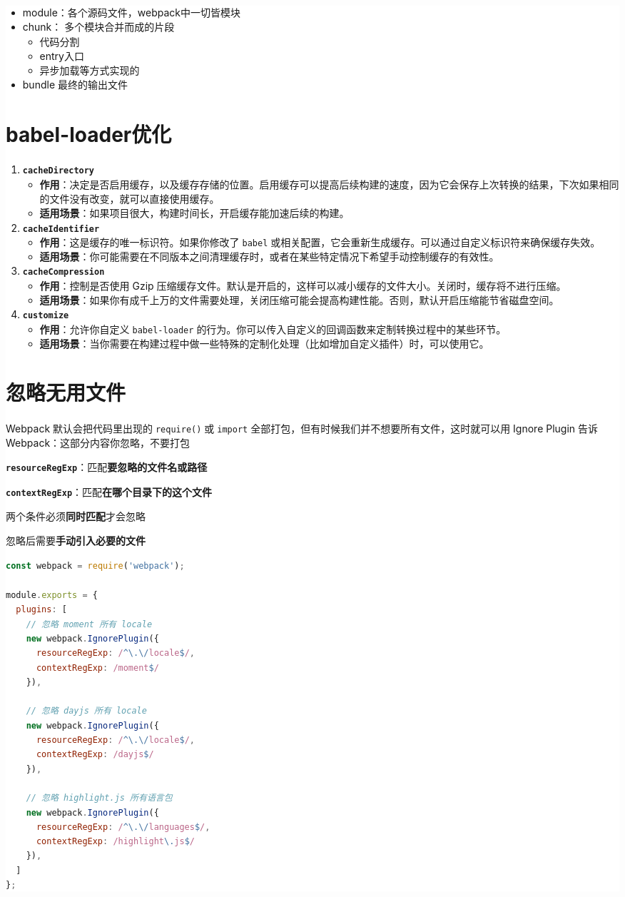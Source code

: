 + module：各个源码文件，webpack中一切皆模块
+ chunk： 多个模块合并而成的片段
  + 代码分割
  + entry入口
  + 异步加载等方式实现的
+ bundle  最终的输出文件



# babel-loader优化

1. **`cacheDirectory`**
   - **作用**：决定是否启用缓存，以及缓存存储的位置。启用缓存可以提高后续构建的速度，因为它会保存上次转换的结果，下次如果相同的文件没有改变，就可以直接使用缓存。
   - **适用场景**：如果项目很大，构建时间长，开启缓存能加速后续的构建。
2. **`cacheIdentifier`**
   - **作用**：这是缓存的唯一标识符。如果你修改了 `babel` 或相关配置，它会重新生成缓存。可以通过自定义标识符来确保缓存失效。
   - **适用场景**：你可能需要在不同版本之间清理缓存时，或者在某些特定情况下希望手动控制缓存的有效性。
3. **`cacheCompression`**
   - **作用**：控制是否使用 Gzip 压缩缓存文件。默认是开启的，这样可以减小缓存的文件大小。关闭时，缓存将不进行压缩。
   - **适用场景**：如果你有成千上万的文件需要处理，关闭压缩可能会提高构建性能。否则，默认开启压缩能节省磁盘空间。
4. **`customize`**
   - **作用**：允许你自定义 `babel-loader` 的行为。你可以传入自定义的回调函数来定制转换过程中的某些环节。
   - **适用场景**：当你需要在构建过程中做一些特殊的定制化处理（比如增加自定义插件）时，可以使用它。



# 忽略无用文件

Webpack 默认会把代码里出现的 `require()` 或 `import` 全部打包，但有时候我们并不想要所有文件，这时就可以用 Ignore Plugin 告诉 Webpack：这部分内容你忽略，不要打包

**`resourceRegExp`**：匹配**要忽略的文件名或路径**

**`contextRegExp`**：匹配**在哪个目录下的这个文件**

两个条件必须**同时匹配**才会忽略

忽略后需要**手动引入必要的文件**

```js
const webpack = require('webpack');

module.exports = {
  plugins: [
    // 忽略 moment 所有 locale
    new webpack.IgnorePlugin({
      resourceRegExp: /^\.\/locale$/,
      contextRegExp: /moment$/
    }),

    // 忽略 dayjs 所有 locale
    new webpack.IgnorePlugin({
      resourceRegExp: /^\.\/locale$/,
      contextRegExp: /dayjs$/
    }),

    // 忽略 highlight.js 所有语言包
    new webpack.IgnorePlugin({
      resourceRegExp: /^\.\/languages$/,
      contextRegExp: /highlight\.js$/
    }),
  ]
};

```
